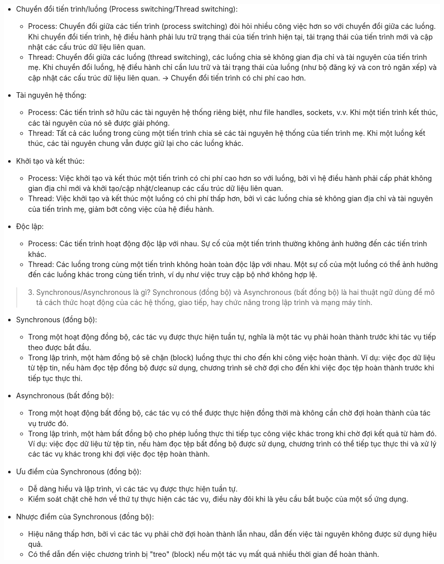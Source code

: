 - Chuyển đổi tiến trình/luồng (Process switching/Thread switching):
    + Process: Chuyển đổi giữa các tiến trình (process switching) đòi hỏi nhiều công việc hơn so với chuyển đổi giữa các luồng. Khi chuyển đổi tiến trình, hệ điều hành phải lưu trữ trạng thái của tiến trình hiện tại, tải trạng thái của tiến trình mới và cập nhật các cấu trúc dữ liệu liên quan. 
    + Thread: Chuyển đổi giữa các luồng (thread switching), các luồng chia sẻ không gian địa chỉ và tài nguyên của tiến trình mẹ. Khi chuyển đổi luồng, hệ điều hành chỉ cần lưu trữ và tải trạng thái của luồng (như bộ đăng ký và con trỏ ngăn xếp) và cập nhật các cấu trúc dữ liệu liên quan. 
    -> Chuyển đổi tiến trình có chi phí cao hơn.

- Tài nguyên hệ thống:
    + Process: Các tiến trình sở hữu các tài nguyên hệ thống riêng biệt, như file handles, sockets, v.v. Khi một tiến trình kết thúc, các tài nguyên của nó sẽ được giải phóng.
    + Thread: Tất cả các luồng trong cùng một tiến trình chia sẻ các tài nguyên hệ thống của tiến trình mẹ. Khi một luồng kết thúc, các tài nguyên chung vẫn được giữ lại cho các luồng khác.

- Khởi tạo và kết thúc:
    + Process: Việc khởi tạo và kết thúc một tiến trình có chi phí cao hơn so với luồng, bởi vì hệ điều hành phải cấp phát không gian địa chỉ mới và khởi tạo/cập nhật/cleanup các cấu trúc dữ liệu liên quan.
    + Thread: Việc khởi tạo và kết thúc một luồng có chi phí thấp hơn, bởi vì các luồng chia sẻ không gian địa chỉ và tài nguyên của tiến trình mẹ, giảm bớt công việc của hệ điều hành.

- Độc lập:
    + Process: Các tiến trình hoạt động độc lập với nhau. Sự cố của một tiến trình thường không ảnh hưởng đến các tiến trình khác.
    + Thread: Các luồng trong cùng một tiến trình không hoàn toàn độc lập với nhau. Một sự cố của một luồng có thể ảnh hưởng đến các luồng khác trong cùng tiến trình, ví dụ như việc truy cập bộ nhớ không hợp lệ.

> 3. Synchronous/Asynchronous là gì?
Synchronous (đồng bộ) và Asynchronous (bất đồng bộ) là hai thuật ngữ dùng để mô tả cách thức hoạt động của các hệ thống, giao tiếp, hay chức năng trong lập trình và mạng máy tính.
- Synchronous (đồng bộ):
    + Trong một hoạt động đồng bộ, các tác vụ được thực hiện tuần tự, nghĩa là một tác vụ phải hoàn thành trước khi tác vụ tiếp theo được bắt đầu.
    + Trong lập trình, một hàm đồng bộ sẽ chặn (block) luồng thực thi cho đến khi công việc hoàn thành. 
Ví dụ: việc đọc dữ liệu từ tệp tin, nếu hàm đọc tệp đồng bộ được sử dụng, chương trình sẽ chờ đợi cho đến khi việc đọc tệp hoàn thành trước khi tiếp tục thực thi.

- Asynchronous (bất đồng bộ):
    + Trong một hoạt động bất đồng bộ, các tác vụ có thể được thực hiện đồng thời mà không cần chờ đợi hoàn thành của tác vụ trước đó.
    + Trong lập trình, một hàm bất đồng bộ cho phép luồng thực thi tiếp tục công việc khác trong khi chờ đợi kết quả từ hàm đó. 
Ví dụ: việc đọc dữ liệu từ tệp tin, nếu hàm đọc tệp bất đồng bộ được sử dụng, chương trình có thể tiếp tục thực thi và xử lý các tác vụ khác trong khi đợi việc đọc tệp hoàn thành.

- Ưu điểm của Synchronous (đồng bộ):
    + Dễ dàng hiểu và lập trình, vì các tác vụ được thực hiện tuần tự.
    + Kiểm soát chặt chẽ hơn về thứ tự thực hiện các tác vụ, điều này đôi khi là yêu cầu bắt buộc của một số ứng dụng.
- Nhược điểm của Synchronous (đồng bộ):
    + Hiệu năng thấp hơn, bởi vì các tác vụ phải chờ đợi hoàn thành lẫn nhau, dẫn đến việc tài nguyên không được sử dụng hiệu quả.
    + Có thể dẫn đến việc chương trình bị "treo" (block) nếu một tác vụ mất quá nhiều thời gian để hoàn thành.
